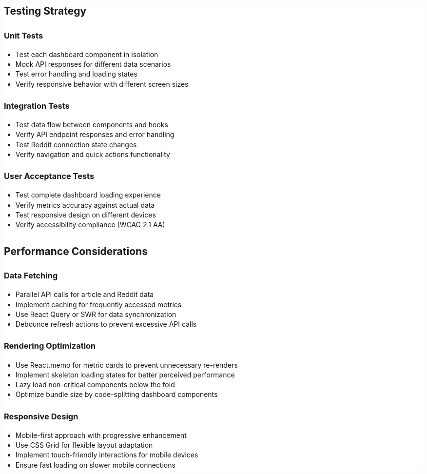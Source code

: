 ## Testing Strategy

### Unit Tests
- Test each dashboard component in isolation
- Mock API responses for different data scenarios
- Test error handling and loading states
- Verify responsive behavior with different screen sizes

### Integration Tests
- Test data flow between components and hooks
- Verify API endpoint responses and error handling
- Test Reddit connection state changes
- Verify navigation and quick actions functionality

### User Acceptance Tests
- Test complete dashboard loading experience
- Verify metrics accuracy against actual data
- Test responsive design on different devices
- Verify accessibility compliance (WCAG 2.1 AA)

## Performance Considerations

### Data Fetching
- Parallel API calls for article and Reddit data
- Implement caching for frequently accessed metrics
- Use React Query or SWR for data synchronization
- Debounce refresh actions to prevent excessive API calls

### Rendering Optimization
- Use React.memo for metric cards to prevent unnecessary re-renders
- Implement skeleton loading states for better perceived performance
- Lazy load non-critical components below the fold
- Optimize bundle size by code-splitting dashboard components

### Responsive Design
- Mobile-first approach with progressive enhancement
- Use CSS Grid for flexible layout adaptation
- Implement touch-friendly interactions for mobile devices
- Ensure fast loading on slower mobile connections
